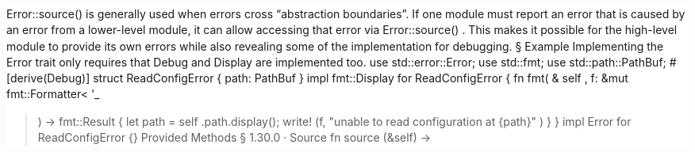 Error::source()
is generally
used when errors cross “abstraction boundaries”. If one module must report
an error that is caused by an error from a lower-level module, it can allow
accessing that error via
Error::source()
. This makes it possible for the
high-level module to provide its own errors while also revealing some of the
implementation for debugging.
§
Example
Implementing the
Error
trait only requires that
Debug
and
Display
are implemented too.
use
std::error::Error;
use
std::fmt;
use
std::path::PathBuf;
#[derive(Debug)]
struct
ReadConfigError {
    path: PathBuf
}
impl
fmt::Display
for
ReadConfigError {
fn
fmt(
&
self
, f:
&mut
fmt::Formatter<
'_
>) -> fmt::Result {
let
path =
self
.path.display();
write!
(f,
"unable to read configuration at {path}"
)
    }
}
impl
Error
for
ReadConfigError {}
Provided Methods
§
1.30.0
·
Source
fn
source
(&self) ->